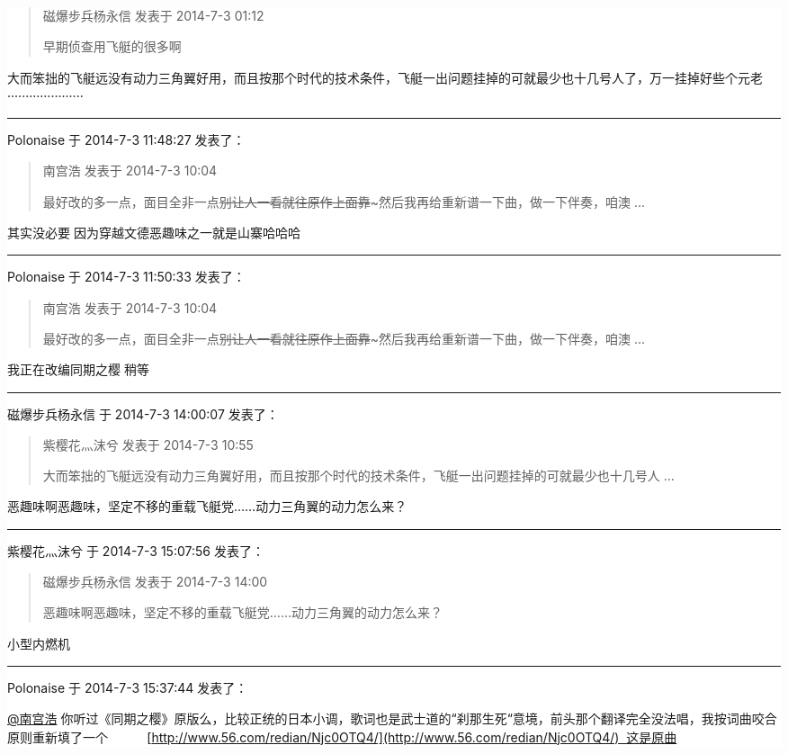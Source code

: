 > 磁爆步兵杨永信 发表于 2014-7-3 01:12
> 
> 早期侦查用飞艇的很多啊



大而笨拙的飞艇远没有动力三角翼好用，而且按那个时代的技术条件，飞艇一出问题挂掉的可就最少也十几号人了，万一挂掉好些个元老·····················

---------

Polonaise 于 2014-7-3 11:48:27 发表了：

> 南宫浩 发表于 2014-7-3 10:04
> 
> 最好改的多一点，面目全非一点~~别让人一看就往原作上面靠~~~然后我再给重新谱一下曲，做一下伴奏，咱澳 ...



其实没必要 因为穿越文德恶趣味之一就是山寨哈哈哈

---------

Polonaise 于 2014-7-3 11:50:33 发表了：

> 南宫浩 发表于 2014-7-3 10:04
> 
> 最好改的多一点，面目全非一点~~别让人一看就往原作上面靠~~~然后我再给重新谱一下曲，做一下伴奏，咱澳 ...



我正在改编同期之樱 稍等

---------

磁爆步兵杨永信 于 2014-7-3 14:00:07 发表了：

> 紫樱花灬沫兮 发表于 2014-7-3 10:55
> 
> 大而笨拙的飞艇远没有动力三角翼好用，而且按那个时代的技术条件，飞艇一出问题挂掉的可就最少也十几号人 ...



恶趣味啊恶趣味，坚定不移的重载飞艇党……动力三角翼的动力怎么来？

---------

紫樱花灬沫兮 于 2014-7-3 15:07:56 发表了：

> 磁爆步兵杨永信 发表于 2014-7-3 14:00
> 
> 恶趣味啊恶趣味，坚定不移的重载飞艇党……动力三角翼的动力怎么来？



小型内燃机

---------

Polonaise 于 2014-7-3 15:37:44 发表了：

[@南宫浩](https://bbs.northdy.com/home.php?mod=space&uid=50571) 你听过《同期之樱》原版么，比较正统的日本小调，歌词也是武士道的“刹那生死“意境，前头那个翻译完全没法唱，我按词曲咬合原则重新填了一个           [http://www.56.com/redian/Njc0OTQ4/](http://www.56.com/redian/Njc0OTQ4/)  这是原曲
